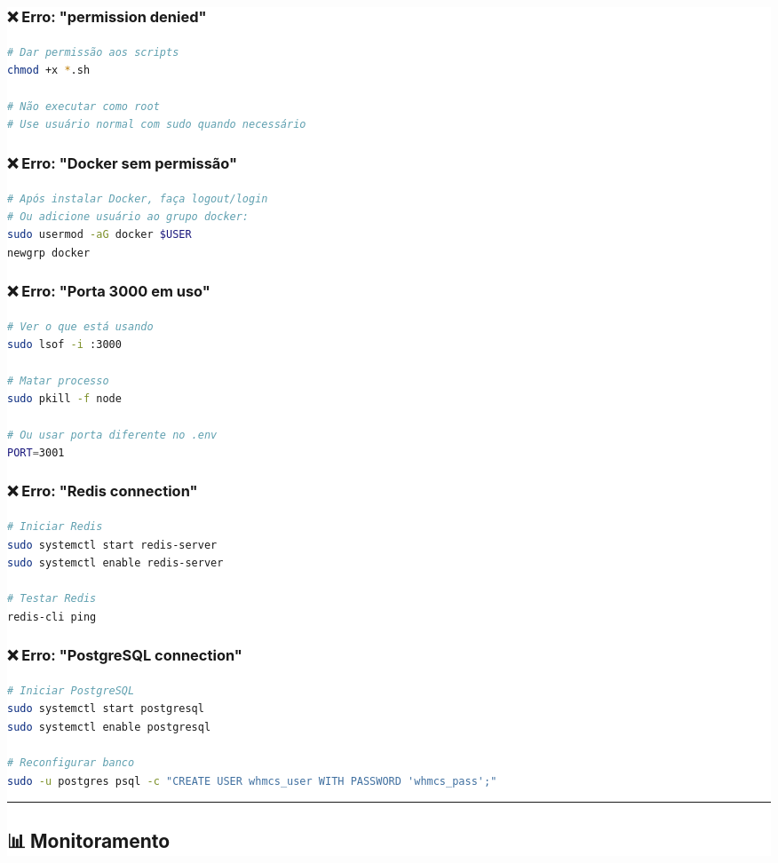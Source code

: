 ### ❌ Erro: "permission denied"
```bash
# Dar permissão aos scripts
chmod +x *.sh

# Não executar como root
# Use usuário normal com sudo quando necessário
```

### ❌ Erro: "Docker sem permissão"
```bash
# Após instalar Docker, faça logout/login
# Ou adicione usuário ao grupo docker:
sudo usermod -aG docker $USER
newgrp docker
```

### ❌ Erro: "Porta 3000 em uso"
```bash
# Ver o que está usando
sudo lsof -i :3000

# Matar processo
sudo pkill -f node

# Ou usar porta diferente no .env
PORT=3001
```

### ❌ Erro: "Redis connection"
```bash
# Iniciar Redis
sudo systemctl start redis-server
sudo systemctl enable redis-server

# Testar Redis
redis-cli ping
```

### ❌ Erro: "PostgreSQL connection"
```bash
# Iniciar PostgreSQL
sudo systemctl start postgresql
sudo systemctl enable postgresql

# Reconfigurar banco
sudo -u postgres psql -c "CREATE USER whmcs_user WITH PASSWORD 'whmcs_pass';"
```

---

## 📊 Monitoramento
